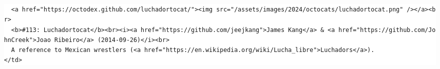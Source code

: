       <a href="https://octodex.github.com/luchadortocat/"><img src="/assets/images/2024/octocats/luchadortocat.png" /></a><br>
      <b>#113: Luchadortocat</b><br><i><a href="https://github.com/jeejkang">James Kang</a> & <a href="https://github.com/JohnCreek">Joao Ribeiro</a> (2014-09-26)</i><br>
      A reference to Mexican wrestlers (<a href="https://en.wikipedia.org/wiki/Lucha_libre">Luchadors</a>).
    </td>
  </tr>
  <tr>
    <td>